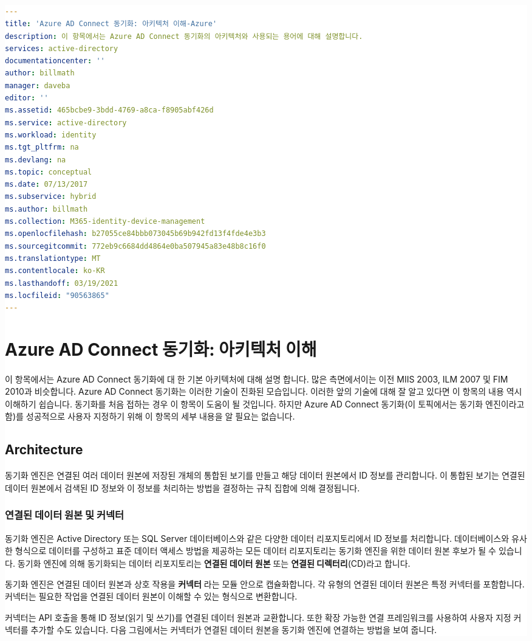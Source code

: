 ```yaml
---
title: 'Azure AD Connect 동기화: 아키텍처 이해-Azure'
description: 이 항목에서는 Azure AD Connect 동기화의 아키텍처와 사용되는 용어에 대해 설명합니다.
services: active-directory
documentationcenter: ''
author: billmath
manager: daveba
editor: ''
ms.assetid: 465bcbe9-3bdd-4769-a8ca-f8905abf426d
ms.service: active-directory
ms.workload: identity
ms.tgt_pltfrm: na
ms.devlang: na
ms.topic: conceptual
ms.date: 07/13/2017
ms.subservice: hybrid
ms.author: billmath
ms.collection: M365-identity-device-management
ms.openlocfilehash: b27055ce84bbb073045b69b942fd13f4fde4e3b3
ms.sourcegitcommit: 772eb9c6684dd4864e0ba507945a83e48b8c16f0
ms.translationtype: MT
ms.contentlocale: ko-KR
ms.lasthandoff: 03/19/2021
ms.locfileid: "90563865"
---
```

# <a name="azure-ad-connect-sync-understanding-the-architecture"></a>Azure AD Connect 동기화: 아키텍처 이해
이 항목에서는 Azure AD Connect 동기화에 대 한 기본 아키텍처에 대해 설명 합니다. 많은 측면에서이는 이전 MIIS 2003, ILM 2007 및 FIM 2010과 비슷합니다. Azure AD Connect 동기화는 이러한 기술이 진화된 모습입니다. 이러한 앞의 기술에 대해 잘 알고 있다면 이 항목의 내용 역시 이해하기 쉽습니다. 동기화를 처음 접하는 경우 이 항목이 도움이 될 것입니다. 하지만 Azure AD Connect 동기화(이 토픽에서는 동기화 엔진이라고 함)를 성공적으로 사용자 지정하기 위해 이 항목의 세부 내용을 알 필요는 없습니다.

## <a name="architecture"></a>Architecture
동기화 엔진은 연결된 여러 데이터 원본에 저장된 개체의 통합된 보기를 만들고 해당 데이터 원본에서 ID 정보를 관리합니다. 이 통합된 보기는 연결된 데이터 원본에서 검색된 ID 정보와 이 정보를 처리하는 방법을 결정하는 규칙 집합에 의해 결정됩니다.

### <a name="connected-data-sources-and-connectors"></a>연결된 데이터 원본 및 커넥터
동기화 엔진은 Active Directory 또는 SQL Server 데이터베이스와 같은 다양한 데이터 리포지토리에서 ID 정보를 처리합니다. 데이터베이스와 유사한 형식으로 데이터를 구성하고 표준 데이터 액세스 방법을 제공하는 모든 데이터 리포지토리는 동기화 엔진을 위한 데이터 원본 후보가 될 수 있습니다. 동기화 엔진에 의해 동기화되는 데이터 리포지토리는 **연결된 데이터 원본** 또는 **연결된 디렉터리**(CD)라고 합니다.

동기화 엔진은 연결된 데이터 원본과 상호 작용을 **커넥터** 라는 모듈 안으로 캡슐화합니다. 각 유형의 연결된 데이터 원본은 특정 커넥터를 포함합니다. 커넥터는 필요한 작업을 연결된 데이터 원본이 이해할 수 있는 형식으로 변환합니다.

커넥터는 API 호출을 통해 ID 정보(읽기 및 쓰기)를 연결된 데이터 원본과 교환합니다. 또한 확장 가능한 연결 프레임워크를 사용하여 사용자 지정 커넥터를 추가할 수도 있습니다. 다음 그림에서는 커넥터가 연결된 데이터 원본을 동기화 엔진에 연결하는 방법을 보여 줍니다.
